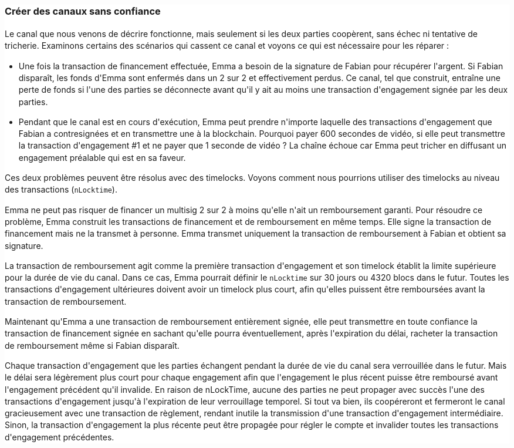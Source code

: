 ### Créer des canaux sans confiance

<span class="indexterm"></span> <span class="indexterm"></span> <span
class="indexterm"></span>Le canal que nous venons de décrire fonctionne,
mais seulement si les deux parties coopèrent, sans échec ni tentative de
tricherie. Examinons certains des scénarios qui cassent ce canal et
voyons ce qui est nécessaire pour les réparer :

-   Une fois la transaction de financement effectuée, Emma a besoin de
    la signature de Fabian pour récupérer l'argent. Si Fabian disparaît,
    les fonds d'Emma sont enfermés dans un 2 sur 2 et effectivement
    perdus. Ce canal, tel que construit, entraîne une perte de fonds si
    l'une des parties se déconnecte avant qu'il y ait au moins une
    transaction d'engagement signée par les deux parties.

-   Pendant que le canal est en cours d'exécution, Emma peut prendre
    n'importe laquelle des transactions d'engagement que Fabian a
    contresignées et en transmettre une à la blockchain. Pourquoi payer
    600 secondes de vidéo, si elle peut transmettre la transaction
    d'engagement \#1 et ne payer que 1 seconde de vidéo ? La chaîne
    échoue car Emma peut tricher en diffusant un engagement préalable
    qui est en sa faveur.

Ces deux problèmes peuvent être résolus avec des timelocks. Voyons
comment nous pourrions utiliser des timelocks au niveau des transactions
(`nLocktime`).

Emma ne peut pas risquer de financer un multisig 2 sur 2 à moins qu'elle
n'ait un remboursement garanti. Pour résoudre ce problème, Emma
construit les transactions de financement et de remboursement en même
temps. Elle signe la transaction de financement mais ne la transmet à
personne. Emma transmet uniquement la transaction de remboursement à
Fabian et obtient sa signature.

La transaction de remboursement agit comme la première transaction
d'engagement et son timelock établit la limite supérieure pour la durée
de vie du canal. Dans ce cas, Emma pourrait définir le `nLocktime` sur
30 jours ou 4320 blocs dans le futur. Toutes les transactions
d'engagement ultérieures doivent avoir un timelock plus court, afin
qu'elles puissent être remboursées avant la transaction de
remboursement.

Maintenant qu'Emma a une transaction de remboursement entièrement
signée, elle peut transmettre en toute confiance la transaction de
financement signée en sachant qu'elle pourra éventuellement, après
l'expiration du délai, racheter la transaction de remboursement même si
Fabian disparaît.

Chaque transaction d'engagement que les parties échangent pendant la
durée de vie du canal sera verrouillée dans le futur. Mais le délai sera
légèrement plus court pour chaque engagement afin que l'engagement le
plus récent puisse être remboursé avant l'engagement précédent qu'il
invalide. En raison de nLockTime, aucune des parties ne peut propager
avec succès l'une des transactions d'engagement jusqu'à l'expiration de
leur verrouillage temporel. Si tout va bien, ils coopéreront et
fermeront le canal gracieusement avec une transaction de règlement,
rendant inutile la transmission d'une transaction d'engagement
intermédiaire. Sinon, la transaction d'engagement la plus récente peut
être propagée pour régler le compte et invalider toutes les transactions
d'engagement précédentes.
